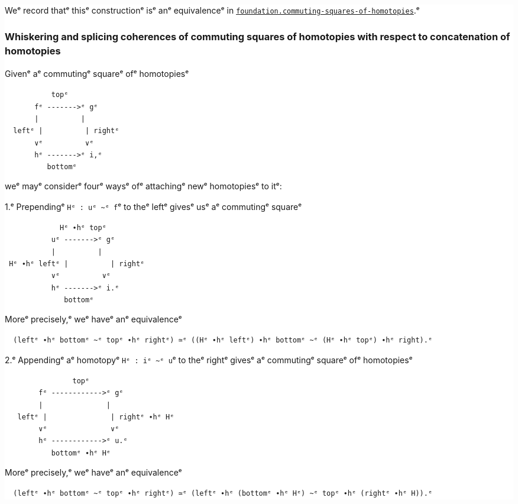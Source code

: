 
Weᵉ record thatᵉ thisᵉ constructionᵉ isᵉ anᵉ equivalenceᵉ in
[`foundation.commuting-squares-of-homotopies`](foundation.commuting-squares-of-homotopies.md).ᵉ

### Whiskering and splicing coherences of commuting squares of homotopies with respect to concatenation of homotopies

Givenᵉ aᵉ commutingᵉ squareᵉ ofᵉ homotopiesᵉ

```text
           topᵉ
       fᵉ ------->ᵉ gᵉ
       |          |
  leftᵉ |          | rightᵉ
       ∨ᵉ          ∨ᵉ
       hᵉ ------->ᵉ i,ᵉ
          bottomᵉ
```

weᵉ mayᵉ considerᵉ fourᵉ waysᵉ ofᵉ attachingᵉ newᵉ homotopiesᵉ to itᵉ:

1.ᵉ Prependingᵉ `Hᵉ : uᵉ ~ᵉ f`ᵉ to theᵉ leftᵉ givesᵉ usᵉ aᵉ commutingᵉ squareᵉ

   ```text
                Hᵉ ∙hᵉ topᵉ
              uᵉ ------->ᵉ gᵉ
              |          |
    Hᵉ ∙hᵉ leftᵉ |          | rightᵉ
              ∨ᵉ          ∨ᵉ
              hᵉ ------->ᵉ i.ᵉ
                 bottomᵉ
   ```

   Moreᵉ precisely,ᵉ weᵉ haveᵉ anᵉ equivalenceᵉ

   ```text
     (leftᵉ ∙hᵉ bottomᵉ ~ᵉ topᵉ ∙hᵉ rightᵉ) ≃ᵉ ((Hᵉ ∙hᵉ leftᵉ) ∙hᵉ bottomᵉ ~ᵉ (Hᵉ ∙hᵉ topᵉ) ∙hᵉ right).ᵉ
   ```

2.ᵉ Appendingᵉ aᵉ homotopyᵉ `Hᵉ : iᵉ ~ᵉ u`ᵉ to theᵉ rightᵉ givesᵉ aᵉ commutingᵉ squareᵉ ofᵉ
   homotopiesᵉ

   ```text
                   topᵉ
           fᵉ ------------>ᵉ gᵉ
           |               |
      leftᵉ |               | rightᵉ ∙hᵉ Hᵉ
           ∨ᵉ               ∨ᵉ
           hᵉ ------------>ᵉ u.ᵉ
              bottomᵉ ∙hᵉ Hᵉ
   ```

   Moreᵉ precisely,ᵉ weᵉ haveᵉ anᵉ equivalenceᵉ

   ```text
     (leftᵉ ∙hᵉ bottomᵉ ~ᵉ topᵉ ∙hᵉ rightᵉ) ≃ᵉ (leftᵉ ∙hᵉ (bottomᵉ ∙hᵉ Hᵉ) ~ᵉ topᵉ ∙hᵉ (rightᵉ ∙hᵉ H)).ᵉ
   ```
